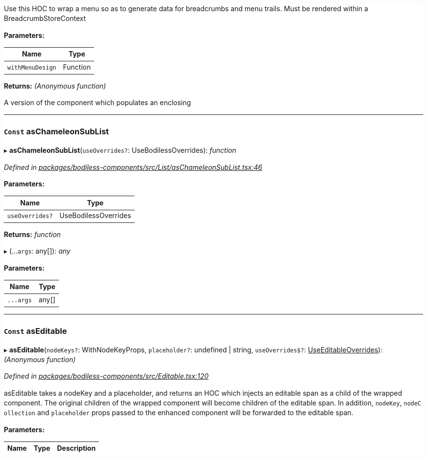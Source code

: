 Use this HOC to wrap a menu so as to generate data for breadcrumbs
and menu trails. Must be rendered within a BreadcrumbStoreContext

**Parameters:**

Name | Type |
------ | ------ |
`withMenuDesign` | Function |

**Returns:** *(Anonymous function)*

A version of the component which populates an enclosing

___

### `Const` asChameleonSubList

▸ **asChameleonSubList**(`useOverrides?`: UseBodilessOverrides): *function*

*Defined in [packages/bodiless-components/src/List/asChameleonSubList.tsx:46](https://github.com/hvanyo/Bodiless-JS/blob/bb745c5/packages/bodiless-components/src/List/asChameleonSubList.tsx#L46)*

**Parameters:**

Name | Type |
------ | ------ |
`useOverrides?` | UseBodilessOverrides |

**Returns:** *function*

▸ (...`args`: any[]): *any*

**Parameters:**

Name | Type |
------ | ------ |
`...args` | any[] |

___

### `Const` asEditable

▸ **asEditable**(`nodeKeys?`: WithNodeKeyProps, `placeholder?`: undefined | string, `useOverrides$?`: [UseEditableOverrides](globals.md#useeditableoverrides)): *(Anonymous function)*

*Defined in [packages/bodiless-components/src/Editable.tsx:120](https://github.com/hvanyo/Bodiless-JS/blob/bb745c5/packages/bodiless-components/src/Editable.tsx#L120)*

asEditable takes a nodeKey and a placeholder, and returns an HOC which injects
an editable span as a child of the wrapped component.  The original children
of the wrapped component will become children of the editable span.  In addition,
`nodeKey`, `nodeCollection` and `placeholder` props passed to the enhanced
component will be forwarded to the editable span.

**Parameters:**

Name | Type | Description |
------ | ------ | ------ |
